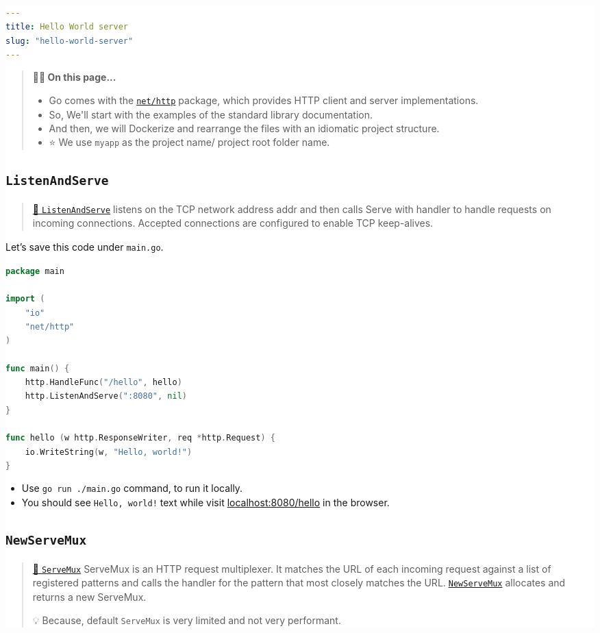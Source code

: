 ```yaml
---
title: Hello World server
slug: "hello-world-server"
---
```


> **👨‍🏫 On this page...**
> - Go comes with the [`net/http`](https://pkg.go.dev/net/http) package, which provides HTTP client and server implementations.
> - So, We'll start with the examples of the standard library documentation. 
> - And then, we will Dockerize and rearrange the files with an idiomatic project structure.
> - ⭐ We use `myapp` as the project name/ project root folder name.


## `ListenAndServe`

> [📖 `ListenAndServe`](https://pkg.go.dev/net/http#ListenAndServe) listens on the TCP network address addr and then calls Serve with handler to handle requests on incoming connections. Accepted connections are configured to enable TCP keep-alives.

Let’s save this code under `main.go`.

```go
package main

import (
	"io"
	"net/http"
)

func main() {
	http.HandleFunc("/hello", hello)
	http.ListenAndServe(":8080", nil)
}

func hello (w http.ResponseWriter, req *http.Request) {
	io.WriteString(w, "Hello, world!")
}
```

- Use `go run ./main.go` command, to run it locally. 
- You should see `Hello, world!` text while visit [localhost:8080/hello](http://localhost:8080/hello) in the browser.


## `NewServeMux`

> [📖 `ServeMux`](https://pkg.go.dev/net/http#ServeMux) ServeMux is an HTTP request multiplexer. It matches the URL of each incoming request against a list of registered patterns and calls the handler for the pattern that most closely matches the URL.
> [`NewServeMux`](https://pkg.go.dev/net/http#NewServeMux) allocates and returns a new ServeMux.
> 
> 💡 Because, default `ServeMux` is very limited and not very performant.

